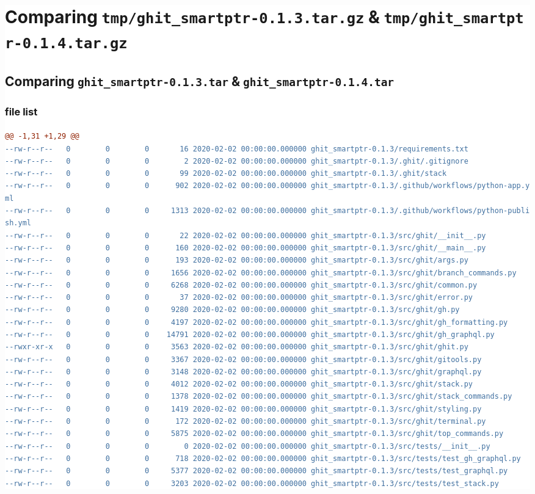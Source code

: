 # Comparing `tmp/ghit_smartptr-0.1.3.tar.gz` & `tmp/ghit_smartptr-0.1.4.tar.gz`

## Comparing `ghit_smartptr-0.1.3.tar` & `ghit_smartptr-0.1.4.tar`

### file list

```diff
@@ -1,31 +1,29 @@
--rw-r--r--   0        0        0       16 2020-02-02 00:00:00.000000 ghit_smartptr-0.1.3/requirements.txt
--rw-r--r--   0        0        0        2 2020-02-02 00:00:00.000000 ghit_smartptr-0.1.3/.ghit/.gitignore
--rw-r--r--   0        0        0       99 2020-02-02 00:00:00.000000 ghit_smartptr-0.1.3/.ghit/stack
--rw-r--r--   0        0        0      902 2020-02-02 00:00:00.000000 ghit_smartptr-0.1.3/.github/workflows/python-app.yml
--rw-r--r--   0        0        0     1313 2020-02-02 00:00:00.000000 ghit_smartptr-0.1.3/.github/workflows/python-publish.yml
--rw-r--r--   0        0        0       22 2020-02-02 00:00:00.000000 ghit_smartptr-0.1.3/src/ghit/__init__.py
--rw-r--r--   0        0        0      160 2020-02-02 00:00:00.000000 ghit_smartptr-0.1.3/src/ghit/__main__.py
--rw-r--r--   0        0        0      193 2020-02-02 00:00:00.000000 ghit_smartptr-0.1.3/src/ghit/args.py
--rw-r--r--   0        0        0     1656 2020-02-02 00:00:00.000000 ghit_smartptr-0.1.3/src/ghit/branch_commands.py
--rw-r--r--   0        0        0     6268 2020-02-02 00:00:00.000000 ghit_smartptr-0.1.3/src/ghit/common.py
--rw-r--r--   0        0        0       37 2020-02-02 00:00:00.000000 ghit_smartptr-0.1.3/src/ghit/error.py
--rw-r--r--   0        0        0     9280 2020-02-02 00:00:00.000000 ghit_smartptr-0.1.3/src/ghit/gh.py
--rw-r--r--   0        0        0     4197 2020-02-02 00:00:00.000000 ghit_smartptr-0.1.3/src/ghit/gh_formatting.py
--rw-r--r--   0        0        0    14791 2020-02-02 00:00:00.000000 ghit_smartptr-0.1.3/src/ghit/gh_graphql.py
--rwxr-xr-x   0        0        0     3563 2020-02-02 00:00:00.000000 ghit_smartptr-0.1.3/src/ghit/ghit.py
--rw-r--r--   0        0        0     3367 2020-02-02 00:00:00.000000 ghit_smartptr-0.1.3/src/ghit/gitools.py
--rw-r--r--   0        0        0     3148 2020-02-02 00:00:00.000000 ghit_smartptr-0.1.3/src/ghit/graphql.py
--rw-r--r--   0        0        0     4012 2020-02-02 00:00:00.000000 ghit_smartptr-0.1.3/src/ghit/stack.py
--rw-r--r--   0        0        0     1378 2020-02-02 00:00:00.000000 ghit_smartptr-0.1.3/src/ghit/stack_commands.py
--rw-r--r--   0        0        0     1419 2020-02-02 00:00:00.000000 ghit_smartptr-0.1.3/src/ghit/styling.py
--rw-r--r--   0        0        0      172 2020-02-02 00:00:00.000000 ghit_smartptr-0.1.3/src/ghit/terminal.py
--rw-r--r--   0        0        0     5875 2020-02-02 00:00:00.000000 ghit_smartptr-0.1.3/src/ghit/top_commands.py
--rw-r--r--   0        0        0        0 2020-02-02 00:00:00.000000 ghit_smartptr-0.1.3/src/tests/__init__.py
--rw-r--r--   0        0        0      718 2020-02-02 00:00:00.000000 ghit_smartptr-0.1.3/src/tests/test_gh_graphql.py
--rw-r--r--   0        0        0     5377 2020-02-02 00:00:00.000000 ghit_smartptr-0.1.3/src/tests/test_graphql.py
--rw-r--r--   0        0        0     3203 2020-02-02 00:00:00.000000 ghit_smartptr-0.1.3/src/tests/test_stack.py
```